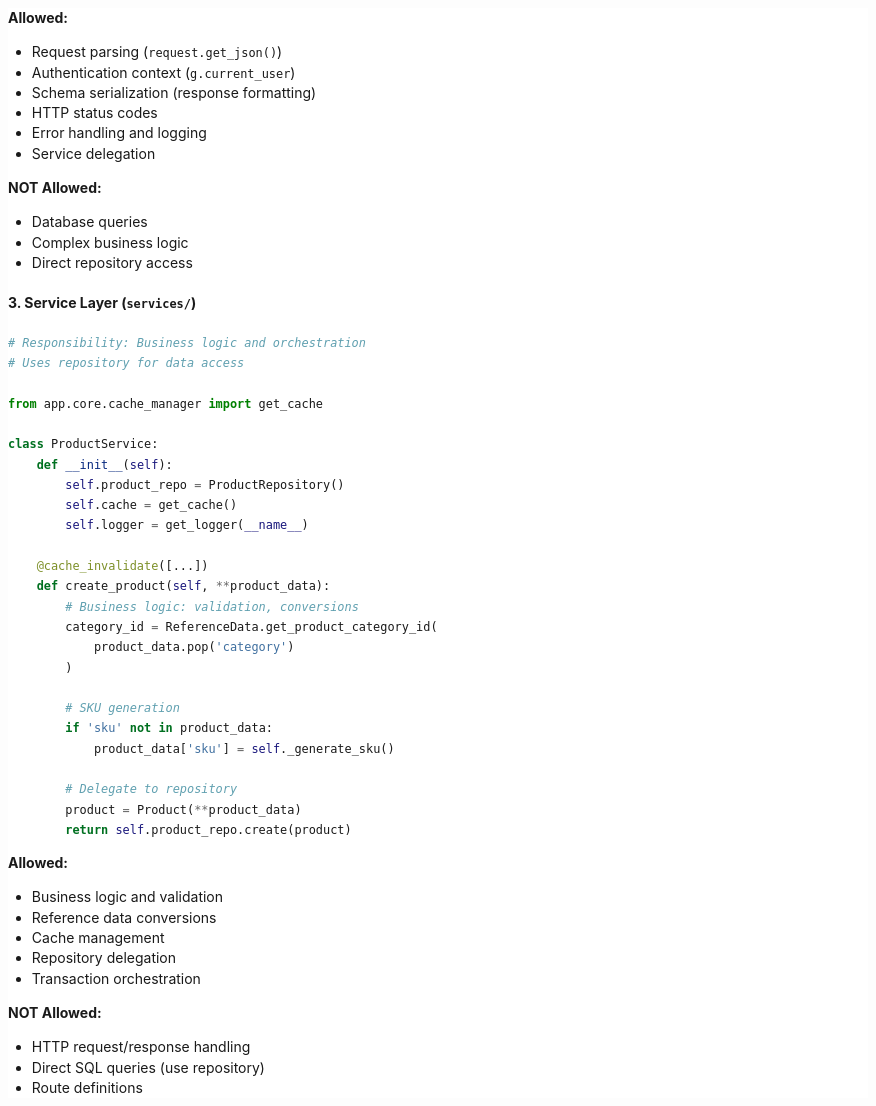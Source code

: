 **Allowed:**
- Request parsing (`request.get_json()`)
- Authentication context (`g.current_user`)
- Schema serialization (response formatting)
- HTTP status codes
- Error handling and logging
- Service delegation

**NOT Allowed:**
- Database queries
- Complex business logic
- Direct repository access

#### 3. **Service Layer** (`services/`)
```python
# Responsibility: Business logic and orchestration
# Uses repository for data access

from app.core.cache_manager import get_cache

class ProductService:
    def __init__(self):
        self.product_repo = ProductRepository()
        self.cache = get_cache()
        self.logger = get_logger(__name__)
        
    @cache_invalidate([...])
    def create_product(self, **product_data):
        # Business logic: validation, conversions
        category_id = ReferenceData.get_product_category_id(
            product_data.pop('category')
        )
        
        # SKU generation
        if 'sku' not in product_data:
            product_data['sku'] = self._generate_sku()
        
        # Delegate to repository
        product = Product(**product_data)
        return self.product_repo.create(product)
```

**Allowed:**
- Business logic and validation
- Reference data conversions
- Cache management
- Repository delegation
- Transaction orchestration

**NOT Allowed:**
- HTTP request/response handling
- Direct SQL queries (use repository)
- Route definitions

